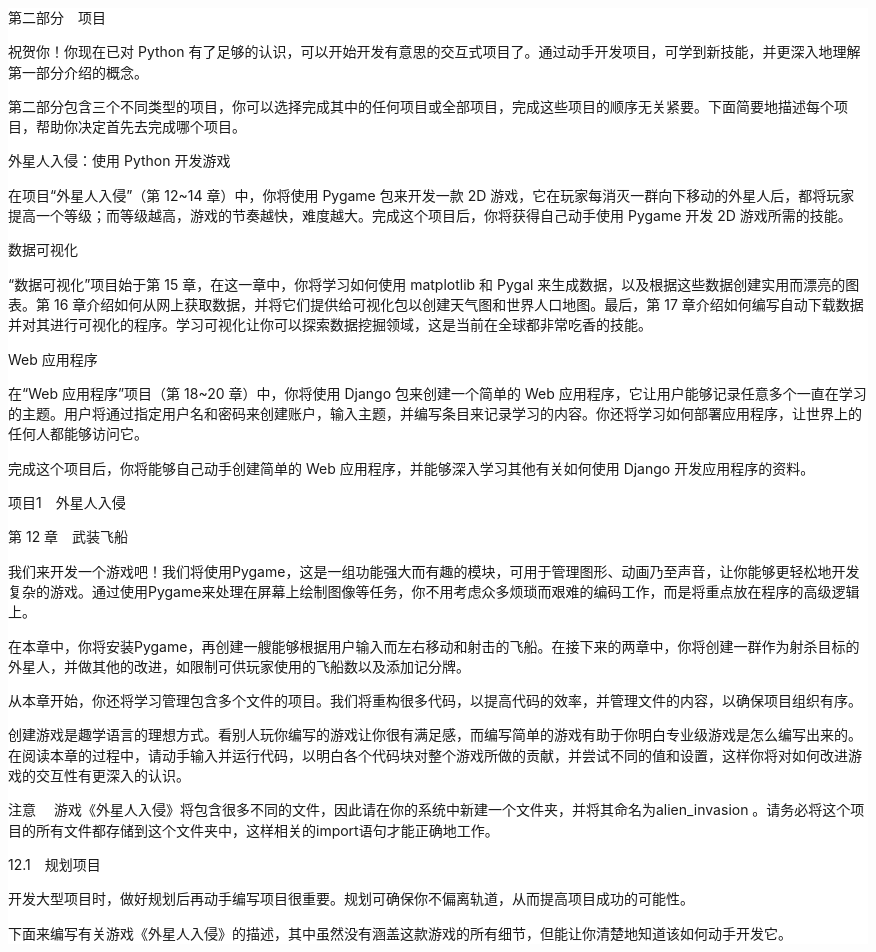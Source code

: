 
第二部分　项目

祝贺你！你现在已对 Python 有了足够的认识，可以开始开发有意思的交互式项目了。通过动手开发项目，可学到新技能，并更深入地理解第一部分介绍的概念。

第二部分包含三个不同类型的项目，你可以选择完成其中的任何项目或全部项目，完成这些项目的顺序无关紧要。下面简要地描述每个项目，帮助你决定首先去完成哪个项目。

外星人入侵：使用 Python 开发游戏

在项目“外星人入侵”（第 12~14 章）中，你将使用 Pygame 包来开发一款 2D 游戏，它在玩家每消灭一群向下移动的外星人后，都将玩家提高一个等级；而等级越高，游戏的节奏越快，难度越大。完成这个项目后，你将获得自己动手使用 Pygame 开发 2D 游戏所需的技能。

数据可视化

“数据可视化”项目始于第 15 章，在这一章中，你将学习如何使用 matplotlib 和 Pygal 来生成数据，以及根据这些数据创建实用而漂亮的图表。第 16 章介绍如何从网上获取数据，并将它们提供给可视化包以创建天气图和世界人口地图。最后，第 17 章介绍如何编写自动下载数据并对其进行可视化的程序。学习可视化让你可以探索数据挖掘领域，这是当前在全球都非常吃香的技能。

Web 应用程序





在“Web 应用程序”项目（第 18~20 章）中，你将使用 Django 包来创建一个简单的 Web 应用程序，它让用户能够记录任意多个一直在学习的主题。用户将通过指定用户名和密码来创建账户，输入主题，并编写条目来记录学习的内容。你还将学习如何部署应用程序，让世界上的任何人都能够访问它。


完成这个项目后，你将能够自己动手创建简单的 Web 应用程序，并能够深入学习其他有关如何使用 Django 开发应用程序的资料。





项目1　外星人入侵


第 12 章　武装飞船



我们来开发一个游戏吧！我们将使用Pygame，这是一组功能强大而有趣的模块，可用于管理图形、动画乃至声音，让你能够更轻松地开发复杂的游戏。通过使用Pygame来处理在屏幕上绘制图像等任务，你不用考虑众多烦琐而艰难的编码工作，而是将重点放在程序的高级逻辑上。

在本章中，你将安装Pygame，再创建一艘能够根据用户输入而左右移动和射击的飞船。在接下来的两章中，你将创建一群作为射杀目标的外星人，并做其他的改进，如限制可供玩家使用的飞船数以及添加记分牌。

从本章开始，你还将学习管理包含多个文件的项目。我们将重构很多代码，以提高代码的效率，并管理文件的内容，以确保项目组织有序。





创建游戏是趣学语言的理想方式。看别人玩你编写的游戏让你很有满足感，而编写简单的游戏有助于你明白专业级游戏是怎么编写出来的。在阅读本章的过程中，请动手输入并运行代码，以明白各个代码块对整个游戏所做的贡献，并尝试不同的值和设置，这样你将对如何改进游戏的交互性有更深入的认识。




注意 　游戏《外星人入侵》将包含很多不同的文件，因此请在你的系统中新建一个文件夹，并将其命名为alien_invasion 。请务必将这个项目的所有文件都存储到这个文件夹中，这样相关的import语句才能正确地工作。





12.1　规划项目

开发大型项目时，做好规划后再动手编写项目很重要。规划可确保你不偏离轨道，从而提高项目成功的可能性。

下面来编写有关游戏《外星人入侵》的描述，其中虽然没有涵盖这款游戏的所有细节，但能让你清楚地知道该如何动手开发它。


